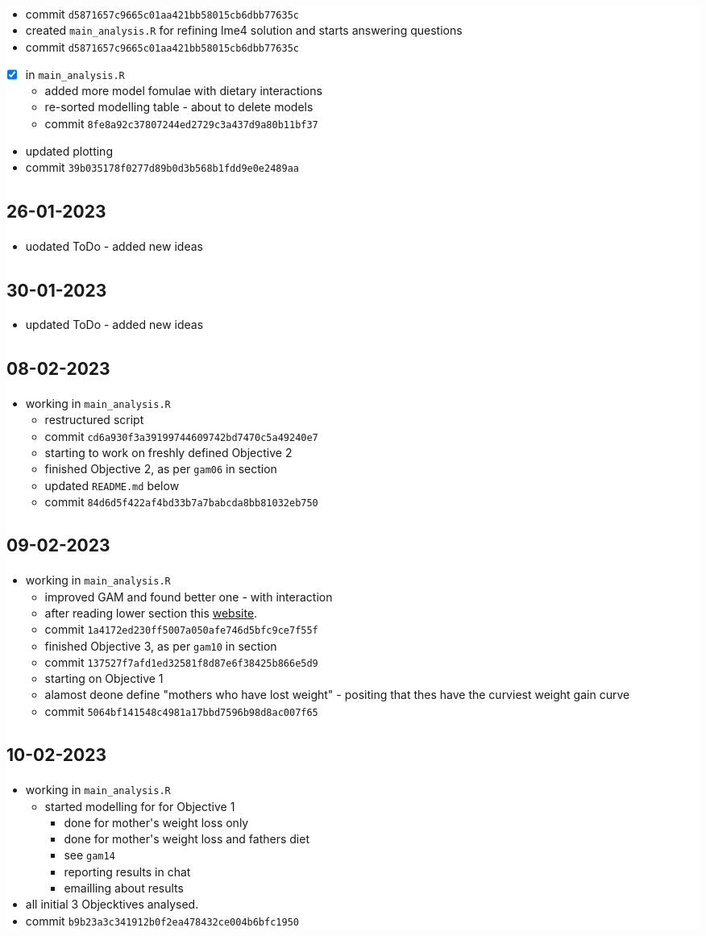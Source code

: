 * commit `d5871657c9665c01aa421bb58015cb6dbb77635c`
* created `main_analysis.R` for refining lme4 solution and starts answering questions
* commit `d5871657c9665c01aa421bb58015cb6dbb77635c`
* [x] in `main_analysis.R`
  * added more model fomulae with dietary interactions
  * re-sorted modelling table - about to delete models
  * commit `8fe8a92c37807244ed2729c3a437d9a80b11bf37`
* updated plotting
* commit `39b035178f0277d89b0d3b568b1fdd9e0e2489aa`

## 26-01-2023

* uodated ToDo - added new ideas

## 30-01-2023

* updated ToDo - added new ideas

## 08-02-2023

* working in `main_analysis.R`
  * restructured script
  * commit `cd6a930f3a39199744609742bd7470c5a49240e7`
  * starting to work on freshly defined Objective 2
  * finished Objective 2, as per `gam06` in section
  * updated `README.md` below
  * commit `84d6d5f422af4bd33b7a7babcda8bb81032eb750`

## 09-02-2023

* working in `main_analysis.R`
  * improved GAM and found better one - with interaction
  * after reading lower section this [website](https://marissabarlaz.github.io/portfolio/gam/#visualizing-gam-results).
  * commit `1a4172ed230ff5007a050afe746d5bfc9ce7f55f`
  * finished Objective 3, as per `gam10` in section
  * commit `137527f7afd1ed32581f8d87e6f38425b866e5d9`
  * starting on Objective 1
  * alamost deone define "mothers who have lost weight" - positing that thes have the curviest weight gain curve
  * commit `5064bf141548c4981a17bbd7596b98d8ac007f65`

## 10-02-2023

* working in `main_analysis.R`
  * started modelling for for Objective 1
     * done for mother's weight loss only
     * done for mother's weight loss and fathers diet
     * see `gam14`
     * reporting results in chat
     * emailling about results
 * all initial 3 Objecktives analysed.
 * commit `b9b23a3c341912b0f2ea478432ce004b6bfc1950`
